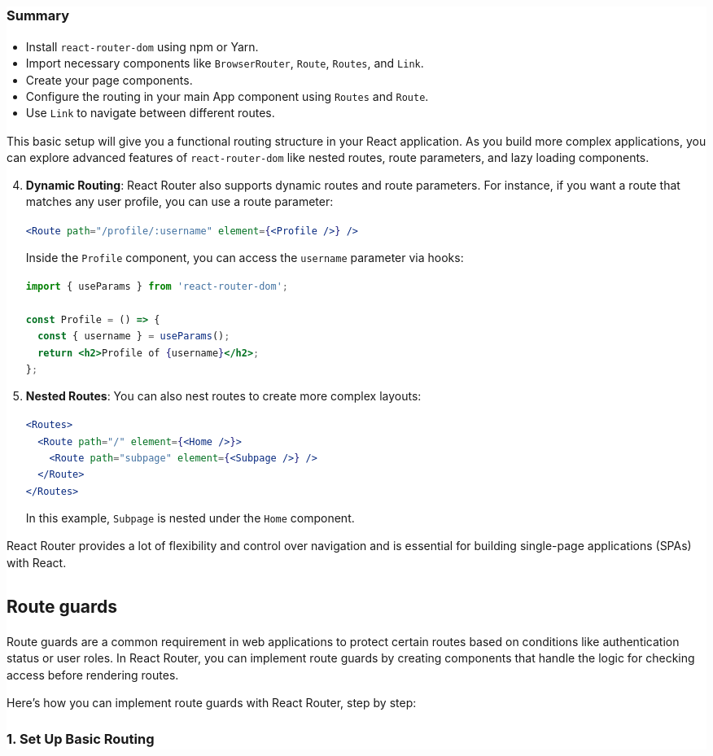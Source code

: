 ### Summary

- Install `react-router-dom` using npm or Yarn.
- Import necessary components like `BrowserRouter`, `Route`, `Routes`, and `Link`.
- Create your page components.
- Configure the routing in your main App component using `Routes` and `Route`.
- Use `Link` to navigate between different routes.

This basic setup will give you a functional routing structure in your React application. As you build more complex applications, you can explore advanced features of `react-router-dom` like nested routes, route parameters, and lazy loading components.


4. **Dynamic Routing**:
   React Router also supports dynamic routes and route parameters. For instance, if you want a route that matches any user profile, you can use a route parameter:

   ```jsx
   <Route path="/profile/:username" element={<Profile />} />
   ```

   Inside the `Profile` component, you can access the `username` parameter via hooks:

   ```jsx
   import { useParams } from 'react-router-dom';

   const Profile = () => {
     const { username } = useParams();
     return <h2>Profile of {username}</h2>;
   };
   ```

5. **Nested Routes**:
   You can also nest routes to create more complex layouts:

   ```jsx
   <Routes>
     <Route path="/" element={<Home />}>
       <Route path="subpage" element={<Subpage />} />
     </Route>
   </Routes>
   ```

   In this example, `Subpage` is nested under the `Home` component.

React Router provides a lot of flexibility and control over navigation and is essential for building single-page applications (SPAs) with React.


## Route guards

Route guards are a common requirement in web applications to protect certain routes based on conditions like authentication status or user roles. In React Router, you can implement route guards by creating components that handle the logic for checking access before rendering routes.

Here’s how you can implement route guards with React Router, step by step:

### 1. Set Up Basic Routing
